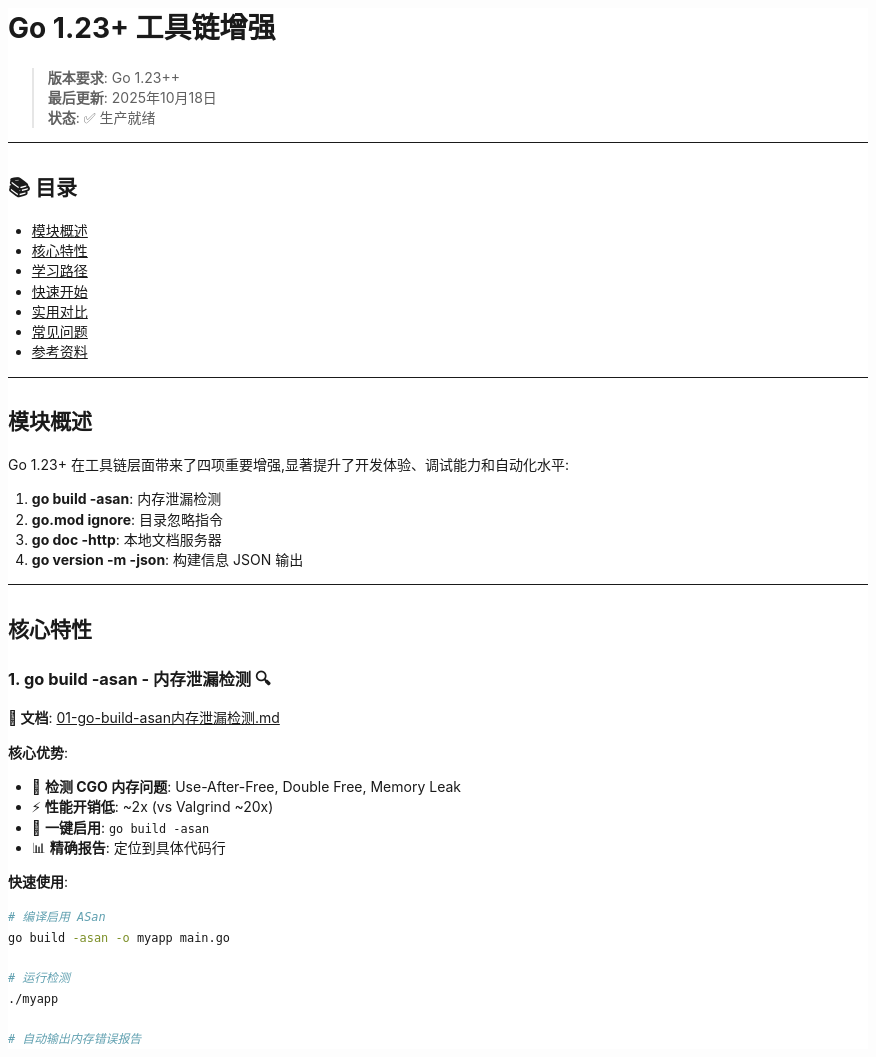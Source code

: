 ﻿# Go 1.23+ 工具链增强

> **版本要求**: Go 1.23++  
> **最后更新**: 2025年10月18日  
> **状态**: ✅ 生产就绪

---

## 📚 目录

- [模块概述](#模块概述)
- [核心特性](#核心特性)
- [学习路径](#学习路径)
- [快速开始](#快速开始)
- [实用对比](#实用对比)
- [常见问题](#常见问题)
- [参考资料](#参考资料)

---

## 模块概述

Go 1.23+ 在工具链层面带来了四项重要增强,显著提升了开发体验、调试能力和自动化水平:

1. **go build -asan**: 内存泄漏检测
2. **go.mod ignore**: 目录忽略指令
3. **go doc -http**: 本地文档服务器
4. **go version -m -json**: 构建信息 JSON 输出

---

## 核心特性

### 1. go build -asan - 内存泄漏检测 🔍

**📄 文档**: [01-go-build-asan内存泄漏检测.md](./01-go-build-asan内存泄漏检测.md)

**核心优势**:

- 🎯 **检测 CGO 内存问题**: Use-After-Free, Double Free, Memory Leak
- ⚡ **性能开销低**: ~2x (vs Valgrind ~20x)
- 🔧 **一键启用**: `go build -asan`
- 📊 **精确报告**: 定位到具体代码行

**快速使用**:

```bash
# 编译启用 ASan
go build -asan -o myapp main.go

# 运行检测
./myapp

# 自动输出内存错误报告
```
